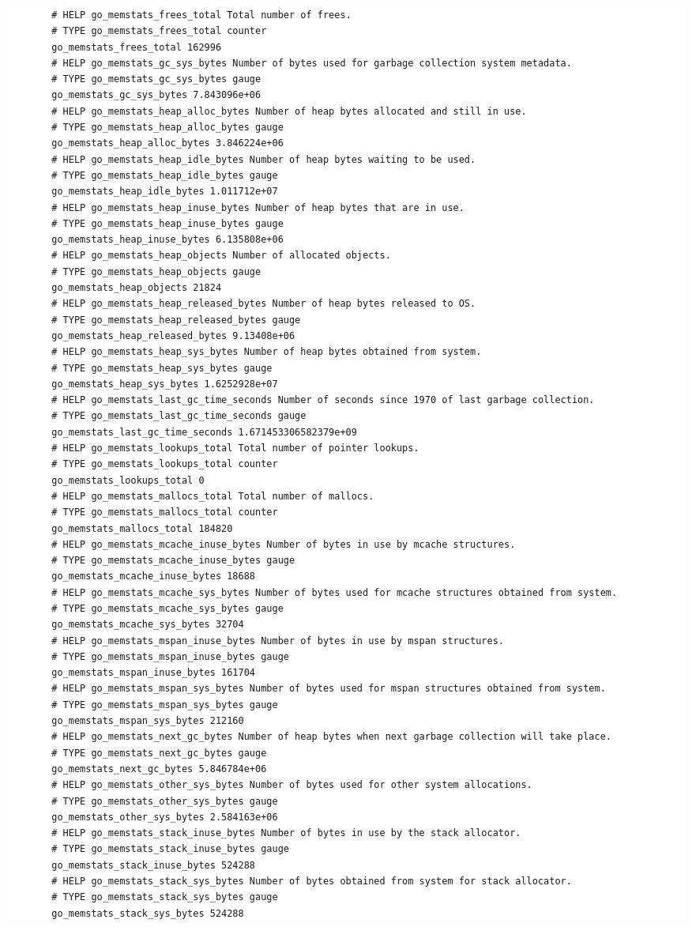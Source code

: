 ```prometheus
        # HELP go_memstats_frees_total Total number of frees.
        # TYPE go_memstats_frees_total counter
        go_memstats_frees_total 162996
        # HELP go_memstats_gc_sys_bytes Number of bytes used for garbage collection system metadata.
        # TYPE go_memstats_gc_sys_bytes gauge
        go_memstats_gc_sys_bytes 7.843096e+06
        # HELP go_memstats_heap_alloc_bytes Number of heap bytes allocated and still in use.
        # TYPE go_memstats_heap_alloc_bytes gauge
        go_memstats_heap_alloc_bytes 3.846224e+06
        # HELP go_memstats_heap_idle_bytes Number of heap bytes waiting to be used.
        # TYPE go_memstats_heap_idle_bytes gauge
        go_memstats_heap_idle_bytes 1.011712e+07
        # HELP go_memstats_heap_inuse_bytes Number of heap bytes that are in use.
        # TYPE go_memstats_heap_inuse_bytes gauge
        go_memstats_heap_inuse_bytes 6.135808e+06
        # HELP go_memstats_heap_objects Number of allocated objects.
        # TYPE go_memstats_heap_objects gauge
        go_memstats_heap_objects 21824
        # HELP go_memstats_heap_released_bytes Number of heap bytes released to OS.
        # TYPE go_memstats_heap_released_bytes gauge
        go_memstats_heap_released_bytes 9.13408e+06
        # HELP go_memstats_heap_sys_bytes Number of heap bytes obtained from system.
        # TYPE go_memstats_heap_sys_bytes gauge
        go_memstats_heap_sys_bytes 1.6252928e+07
        # HELP go_memstats_last_gc_time_seconds Number of seconds since 1970 of last garbage collection.
        # TYPE go_memstats_last_gc_time_seconds gauge
        go_memstats_last_gc_time_seconds 1.671453306582379e+09
        # HELP go_memstats_lookups_total Total number of pointer lookups.
        # TYPE go_memstats_lookups_total counter
        go_memstats_lookups_total 0
        # HELP go_memstats_mallocs_total Total number of mallocs.
        # TYPE go_memstats_mallocs_total counter
        go_memstats_mallocs_total 184820
        # HELP go_memstats_mcache_inuse_bytes Number of bytes in use by mcache structures.
        # TYPE go_memstats_mcache_inuse_bytes gauge
        go_memstats_mcache_inuse_bytes 18688
        # HELP go_memstats_mcache_sys_bytes Number of bytes used for mcache structures obtained from system.
        # TYPE go_memstats_mcache_sys_bytes gauge
        go_memstats_mcache_sys_bytes 32704
        # HELP go_memstats_mspan_inuse_bytes Number of bytes in use by mspan structures.
        # TYPE go_memstats_mspan_inuse_bytes gauge
        go_memstats_mspan_inuse_bytes 161704
        # HELP go_memstats_mspan_sys_bytes Number of bytes used for mspan structures obtained from system.
        # TYPE go_memstats_mspan_sys_bytes gauge
        go_memstats_mspan_sys_bytes 212160
        # HELP go_memstats_next_gc_bytes Number of heap bytes when next garbage collection will take place.
        # TYPE go_memstats_next_gc_bytes gauge
        go_memstats_next_gc_bytes 5.846784e+06
        # HELP go_memstats_other_sys_bytes Number of bytes used for other system allocations.
        # TYPE go_memstats_other_sys_bytes gauge
        go_memstats_other_sys_bytes 2.584163e+06
        # HELP go_memstats_stack_inuse_bytes Number of bytes in use by the stack allocator.
        # TYPE go_memstats_stack_inuse_bytes gauge
        go_memstats_stack_inuse_bytes 524288
        # HELP go_memstats_stack_sys_bytes Number of bytes obtained from system for stack allocator.
        # TYPE go_memstats_stack_sys_bytes gauge
        go_memstats_stack_sys_bytes 524288
```